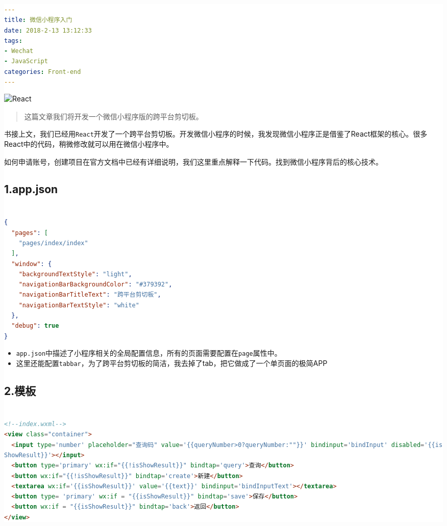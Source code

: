 ```yaml
---
title: 微信小程序入门
date: 2018-2-13 13:12:33
tags:
- Wechat
- JavaScript
categories: Front-end
---
```


![React](/blog/images/20180213_clipboard.jpg)

> 这篇文章我们将开发一个微信小程序版的跨平台剪切板。


书接上文，我们已经用`React`开发了一个跨平台剪切板。开发微信小程序的时候，我发现微信小程序正是借鉴了React框架的核心。很多React中的代码，稍微修改就可以用在微信小程序中。

如何申请账号，创建项目在官方文档中已经有详细说明，我们这里重点解释一下代码。找到微信小程序背后的核心技术。



## 1.app.json

```json

{
  "pages": [
    "pages/index/index"
  ],
  "window": {
    "backgroundTextStyle": "light",
    "navigationBarBackgroundColor": "#379392",
    "navigationBarTitleText": "跨平台剪切板",
    "navigationBarTextStyle": "white"
  },
  "debug": true
}
```

- `app.json`中描述了小程序相关的全局配置信息，所有的页面需要配置在`page`属性中。
- 这里还能配置`tabbar`，为了跨平台剪切板的简洁，我去掉了tab，把它做成了一个单页面的极简APP

## 2.模板

```html

<!--index.wxml-->
<view class="container">
  <input type='number' placeholder="查询码" value='{{queryNumber>0?queryNumber:""}}' bindinput='bindInput' disabled='{{isShowResult}}'></input>
  <button type='primary' wx:if="{{!isShowResult}}" bindtap='query'>查询</button>
  <button wx:if="{{!isShowResult}}" bindtap='create'>新建</button>
  <textarea wx:if='{{isShowResult}}' value='{{text}}' bindinput='bindInputText'></textarea>
  <button type= 'primary' wx:if = "{{isShowResult}}" bindtap='save'>保存</button>
  <button wx:if = "{{isShowResult}}" bindtap='back'>返回</button>
</view>
```
